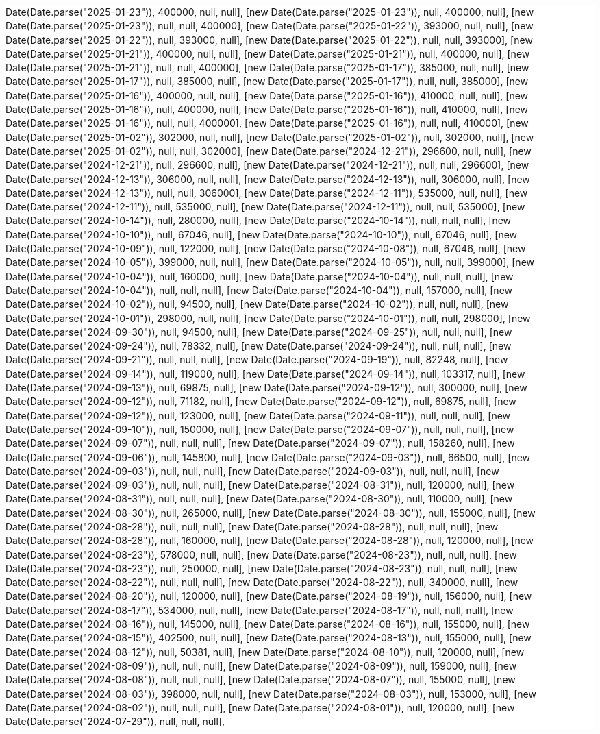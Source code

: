 Date(Date.parse("2025-01-23")), 400000, null, null], [new Date(Date.parse("2025-01-23")), null, 400000, null], [new Date(Date.parse("2025-01-23")), null, null, 400000], [new Date(Date.parse("2025-01-22")), 393000, null, null], [new Date(Date.parse("2025-01-22")), null, 393000, null], [new Date(Date.parse("2025-01-22")), null, null, 393000], [new Date(Date.parse("2025-01-21")), 400000, null, null], [new Date(Date.parse("2025-01-21")), null, 400000, null], [new Date(Date.parse("2025-01-21")), null, null, 400000], [new Date(Date.parse("2025-01-17")), 385000, null, null], [new Date(Date.parse("2025-01-17")), null, 385000, null], [new Date(Date.parse("2025-01-17")), null, null, 385000], [new Date(Date.parse("2025-01-16")), 400000, null, null], [new Date(Date.parse("2025-01-16")), 410000, null, null], [new Date(Date.parse("2025-01-16")), null, 400000, null], [new Date(Date.parse("2025-01-16")), null, 410000, null], [new Date(Date.parse("2025-01-16")), null, null, 400000], [new Date(Date.parse("2025-01-16")), null, null, 410000], [new Date(Date.parse("2025-01-02")), 302000, null, null], [new Date(Date.parse("2025-01-02")), null, 302000, null], [new Date(Date.parse("2025-01-02")), null, null, 302000], [new Date(Date.parse("2024-12-21")), 296600, null, null], [new Date(Date.parse("2024-12-21")), null, 296600, null], [new Date(Date.parse("2024-12-21")), null, null, 296600], [new Date(Date.parse("2024-12-13")), 306000, null, null], [new Date(Date.parse("2024-12-13")), null, 306000, null], [new Date(Date.parse("2024-12-13")), null, null, 306000], [new Date(Date.parse("2024-12-11")), 535000, null, null], [new Date(Date.parse("2024-12-11")), null, 535000, null], [new Date(Date.parse("2024-12-11")), null, null, 535000], [new Date(Date.parse("2024-10-14")), null, 280000, null], [new Date(Date.parse("2024-10-14")), null, null, null], [new Date(Date.parse("2024-10-10")), null, 67046, null], [new Date(Date.parse("2024-10-10")), null, 67046, null], [new Date(Date.parse("2024-10-09")), null, 122000, null], [new Date(Date.parse("2024-10-08")), null, 67046, null], [new Date(Date.parse("2024-10-05")), 399000, null, null], [new Date(Date.parse("2024-10-05")), null, null, 399000], [new Date(Date.parse("2024-10-04")), null, 160000, null], [new Date(Date.parse("2024-10-04")), null, null, null], [new Date(Date.parse("2024-10-04")), null, null, null], [new Date(Date.parse("2024-10-04")), null, 157000, null], [new Date(Date.parse("2024-10-02")), null, 94500, null], [new Date(Date.parse("2024-10-02")), null, null, null], [new Date(Date.parse("2024-10-01")), 298000, null, null], [new Date(Date.parse("2024-10-01")), null, null, 298000], [new Date(Date.parse("2024-09-30")), null, 94500, null], [new Date(Date.parse("2024-09-25")), null, null, null], [new Date(Date.parse("2024-09-24")), null, 78332, null], [new Date(Date.parse("2024-09-24")), null, null, null], [new Date(Date.parse("2024-09-21")), null, null, null], [new Date(Date.parse("2024-09-19")), null, 82248, null], [new Date(Date.parse("2024-09-14")), null, 119000, null], [new Date(Date.parse("2024-09-14")), null, 103317, null], [new Date(Date.parse("2024-09-13")), null, 69875, null], [new Date(Date.parse("2024-09-12")), null, 300000, null], [new Date(Date.parse("2024-09-12")), null, 71182, null], [new Date(Date.parse("2024-09-12")), null, 69875, null], [new Date(Date.parse("2024-09-12")), null, 123000, null], [new Date(Date.parse("2024-09-11")), null, null, null], [new Date(Date.parse("2024-09-10")), null, 150000, null], [new Date(Date.parse("2024-09-07")), null, null, null], [new Date(Date.parse("2024-09-07")), null, null, null], [new Date(Date.parse("2024-09-07")), null, 158260, null], [new Date(Date.parse("2024-09-06")), null, 145800, null], [new Date(Date.parse("2024-09-03")), null, 66500, null], [new Date(Date.parse("2024-09-03")), null, null, null], [new Date(Date.parse("2024-09-03")), null, null, null], [new Date(Date.parse("2024-09-03")), null, null, null], [new Date(Date.parse("2024-08-31")), null, 120000, null], [new Date(Date.parse("2024-08-31")), null, null, null], [new Date(Date.parse("2024-08-30")), null, 110000, null], [new Date(Date.parse("2024-08-30")), null, 265000, null], [new Date(Date.parse("2024-08-30")), null, 155000, null], [new Date(Date.parse("2024-08-28")), null, null, null], [new Date(Date.parse("2024-08-28")), null, null, null], [new Date(Date.parse("2024-08-28")), null, 160000, null], [new Date(Date.parse("2024-08-28")), null, 120000, null], [new Date(Date.parse("2024-08-23")), 578000, null, null], [new Date(Date.parse("2024-08-23")), null, null, null], [new Date(Date.parse("2024-08-23")), null, 250000, null], [new Date(Date.parse("2024-08-23")), null, null, null], [new Date(Date.parse("2024-08-22")), null, null, null], [new Date(Date.parse("2024-08-22")), null, 340000, null], [new Date(Date.parse("2024-08-20")), null, 120000, null], [new Date(Date.parse("2024-08-19")), null, 156000, null], [new Date(Date.parse("2024-08-17")), 534000, null, null], [new Date(Date.parse("2024-08-17")), null, null, null], [new Date(Date.parse("2024-08-16")), null, 145000, null], [new Date(Date.parse("2024-08-16")), null, 155000, null], [new Date(Date.parse("2024-08-15")), 402500, null, null], [new Date(Date.parse("2024-08-13")), null, 155000, null], [new Date(Date.parse("2024-08-12")), null, 50381, null], [new Date(Date.parse("2024-08-10")), null, 120000, null], [new Date(Date.parse("2024-08-09")), null, null, null], [new Date(Date.parse("2024-08-09")), null, 159000, null], [new Date(Date.parse("2024-08-08")), null, null, null], [new Date(Date.parse("2024-08-07")), null, 155000, null], [new Date(Date.parse("2024-08-03")), 398000, null, null], [new Date(Date.parse("2024-08-03")), null, 153000, null], [new Date(Date.parse("2024-08-02")), null, null, null], [new Date(Date.parse("2024-08-01")), null, 120000, null], [new Date(Date.parse("2024-07-29")), null, null, null],